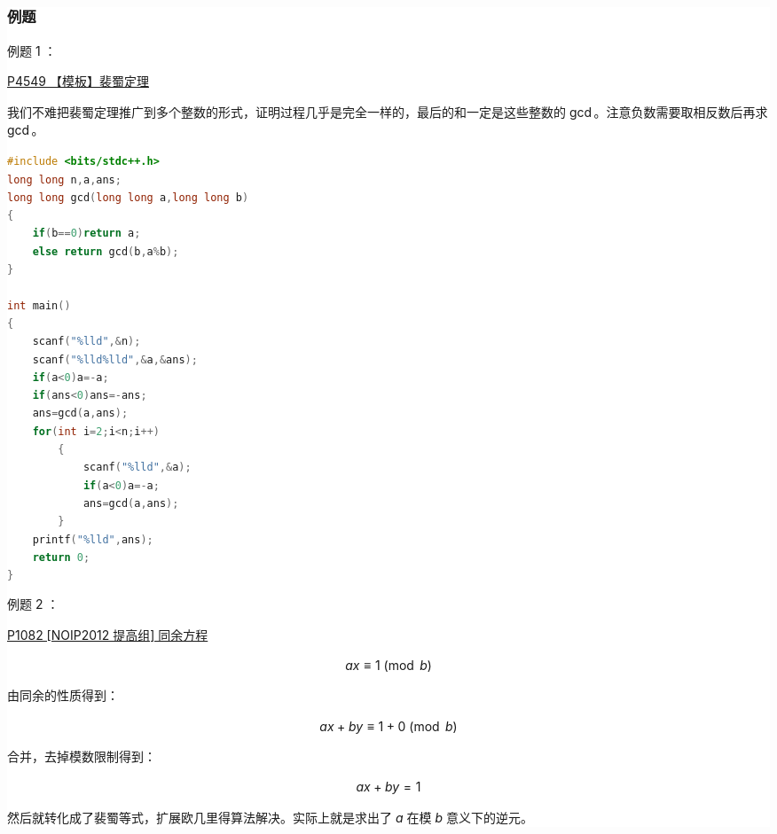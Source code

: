 ### 例题

例题 $1$ ：

[P4549 【模板】裴蜀定理](https://www.luogu.com.cn/problem/P4549)

我们不难把裴蜀定理推广到多个整数的形式，证明过程几乎是完全一样的，最后的和一定是这些整数的 $\gcd$。注意负数需要取相反数后再求 $\gcd$。

```cpp
#include <bits/stdc++.h>
long long n,a,ans;
long long gcd(long long a,long long b)
{
    if(b==0)return a;
    else return gcd(b,a%b);
}

int main()
{
    scanf("%lld",&n);
    scanf("%lld%lld",&a,&ans);
    if(a<0)a=-a;
    if(ans<0)ans=-ans;
    ans=gcd(a,ans);
    for(int i=2;i<n;i++)
        {
            scanf("%lld",&a);
            if(a<0)a=-a;
            ans=gcd(a,ans);
        }
    printf("%lld",ans);
    return 0;
}
```

例题 $2$ ：

[P1082 \[NOIP2012 提高组\] 同余方程](https://www.luogu.com.cn/problem/P1082)

$$
ax\equiv 1\pmod b 
$$

由同余的性质得到：

$$
ax+by\equiv 1+0\pmod b 
$$

合并，去掉模数限制得到：

$$
ax+by=1 
$$

然后就转化成了裴蜀等式，扩展欧几里得算法解决。实际上就是求出了 $a$ 在模 $b$ 意义下的逆元。

